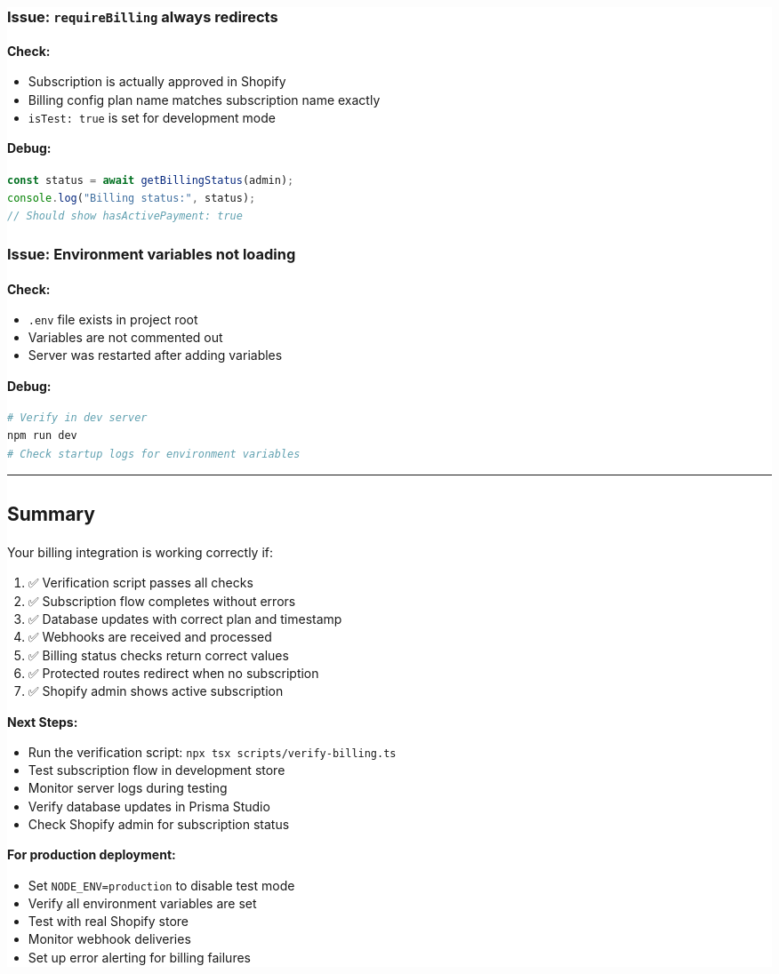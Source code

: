 ### Issue: `requireBilling` always redirects

**Check:**
- Subscription is actually approved in Shopify
- Billing config plan name matches subscription name exactly
- `isTest: true` is set for development mode

**Debug:**
```typescript
const status = await getBillingStatus(admin);
console.log("Billing status:", status);
// Should show hasActivePayment: true
```

### Issue: Environment variables not loading

**Check:**
- `.env` file exists in project root
- Variables are not commented out
- Server was restarted after adding variables

**Debug:**
```bash
# Verify in dev server
npm run dev
# Check startup logs for environment variables
```

---

## Summary

Your billing integration is working correctly if:

1. ✅ Verification script passes all checks
2. ✅ Subscription flow completes without errors
3. ✅ Database updates with correct plan and timestamp
4. ✅ Webhooks are received and processed
5. ✅ Billing status checks return correct values
6. ✅ Protected routes redirect when no subscription
7. ✅ Shopify admin shows active subscription

**Next Steps:**
- Run the verification script: `npx tsx scripts/verify-billing.ts`
- Test subscription flow in development store
- Monitor server logs during testing
- Verify database updates in Prisma Studio
- Check Shopify admin for subscription status

**For production deployment:**
- Set `NODE_ENV=production` to disable test mode
- Verify all environment variables are set
- Test with real Shopify store
- Monitor webhook deliveries
- Set up error alerting for billing failures
